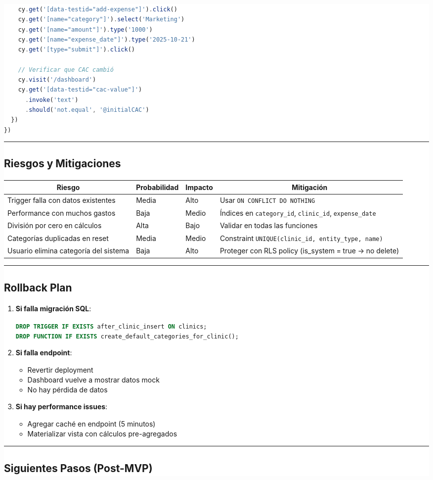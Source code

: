 ```typescript
    cy.get('[data-testid="add-expense"]').click()
    cy.get('[name="category"]').select('Marketing')
    cy.get('[name="amount"]').type('1000')
    cy.get('[name="expense_date"]').type('2025-10-21')
    cy.get('[type="submit"]').click()

    // Verificar que CAC cambió
    cy.visit('/dashboard')
    cy.get('[data-testid="cac-value"]')
      .invoke('text')
      .should('not.equal', '@initialCAC')
  })
})
```

---

## Riesgos y Mitigaciones

| Riesgo | Probabilidad | Impacto | Mitigación |
|--------|--------------|---------|------------|
| Trigger falla con datos existentes | Media | Alto | Usar `ON CONFLICT DO NOTHING` |
| Performance con muchos gastos | Baja | Medio | Índices en `category_id`, `clinic_id`, `expense_date` |
| División por cero en cálculos | Alta | Bajo | Validar en todas las funciones |
| Categorías duplicadas en reset | Media | Medio | Constraint `UNIQUE(clinic_id, entity_type, name)` |
| Usuario elimina categoría del sistema | Baja | Alto | Proteger con RLS policy (is_system = true → no delete) |

---

## Rollback Plan

1. **Si falla migración SQL**:
   ```sql
   DROP TRIGGER IF EXISTS after_clinic_insert ON clinics;
   DROP FUNCTION IF EXISTS create_default_categories_for_clinic();
   ```

2. **Si falla endpoint**:
   - Revertir deployment
   - Dashboard vuelve a mostrar datos mock
   - No hay pérdida de datos

3. **Si hay performance issues**:
   - Agregar caché en endpoint (5 minutos)
   - Materializar vista con cálculos pre-agregados

---

## Siguientes Pasos (Post-MVP)
